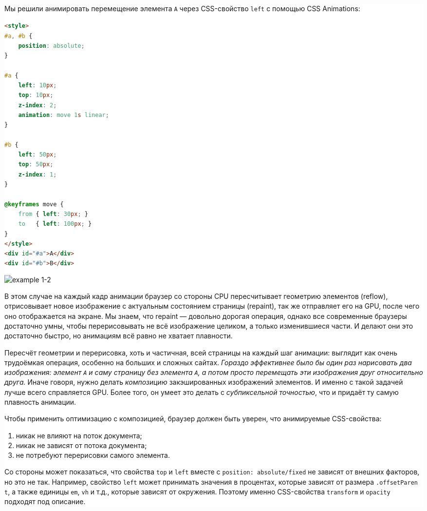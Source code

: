 Мы решили анимировать перемещение элемента `A` через CSS-свойство `left` c помощью CSS Animations:

```html
<style>
#a, #b {
	position: absolute;
}

#a {
	left: 10px;
	top: 10px;
	z-index: 2;
	animation: move 1s linear;
}

#b {
	left: 50px;
	top: 50px;
	z-index: 1;
}

@keyframes move {
	from { left: 30px; }
	to   { left: 100px; }
}
</style>
<div id="#a">A</div>
<div id="#b">B</div>
```

![example 1-2](https://habrastorage.org/files/764/ed2/88f/764ed288f51e4b1482b9cede0ea1bb45.gif)

В этом случае на каждый кадр анимации браузер со стороны CPU пересчитывает геометрию элементов (reflow), отрисовывает новое изображение с актуальным состоянием страницы (repaint), так же отправляет его на GPU, после чего оно отображается на экране. Мы знаем, что repaint — довольно дорогая операция, однако все современные браузеры достаточно умны, чтобы перерисовывать не всё изображение целиком, а только изменившиеся части. И делают они это достаточно быстро, но анимациям всё равно не хватает плавности.

Пересчёт геометрии и перерисовка, хоть и частичная, всей страницы на каждый шаг анимации: выглядит как очень трудоёмкая операция, особенно на больших и сложных сайтах. *Гораздо эффективнее было бы один раз нарисовать два изображения: элемент `A` и саму страницу без элемента `A`, а потом просто перемещать эти изображения друг относительно друга.* Иначе говоря, нужно делать *композицию* закэшированных изображений элементов. И именно с такой задачей лучше всего справляется GPU. Более того, он умеет это делать с *субпиксельной точностью*, что и придаёт ту самую плавность анимации.

Чтобы применить оптимизацию с композицией, браузер должен быть уверен, что анимируемые CSS-свойства:

1. никак не влияют на поток документа;
2. никак не зависят от потока документа;
3. не потребуют перерисовки самого элемента.

Со стороны может показаться, что свойства `top` и `left` вместе с `position: absolute/fixed` не зависят от внешних факторов, но это не так. Например, свойство `left` может принимать значения в процентах, которые зависят от размера `.offsetParent`, а также единицы `em`, `vh` и т.д., которые зависят от окружения. Поэтому именно CSS-свойства `transform` и `opacity` подходят под описание.
